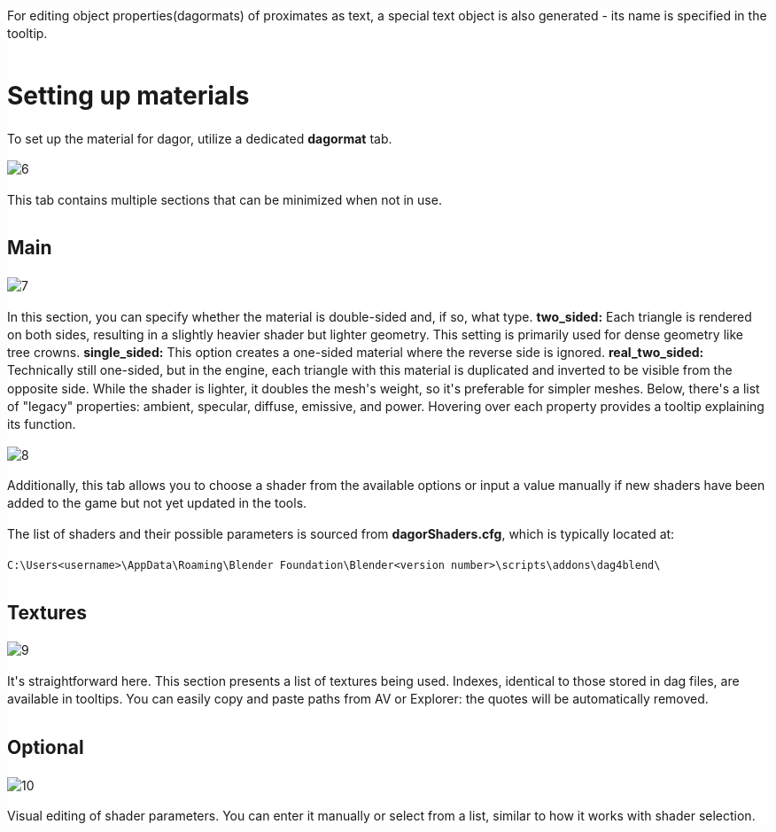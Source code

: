 For editing object properties(dagormats) of proximates as text, a special text object is also generated - its name is specified in the tooltip.

# Setting up materials
To set up the material for dagor, utilize a dedicated **dagormat** tab.

<img width="239" alt="6" src="https://github.com/arpinarpi/Tasks/assets/167418790/6813c66e-1d65-43c5-853f-43feea7579d0">


This tab contains multiple sections that can be minimized when not in use.

## Main

<img width="490" alt="7" src="https://github.com/arpinarpi/Tasks/assets/167418790/2c87b5b5-10a8-4f21-a906-8c3094ef2567">

In this section, you can specify whether the material is double-sided and, if so, what type.
**two_sided:** Each triangle is rendered on both sides, resulting in a slightly heavier shader but lighter geometry. This setting is primarily used for dense geometry like tree crowns.
**single_sided:** This option creates a one-sided material where the reverse side is ignored.
**real_two_sided:** Technically still one-sided, but in the engine, each triangle with this material is duplicated and inverted to be visible from the opposite side. While the shader is lighter, it doubles the mesh's weight, so it's preferable for simpler meshes.
Below, there's a list of "legacy" properties: ambient, specular, diffuse, emissive, and power. Hovering over each property provides a tooltip explaining its function.

<img width="467" alt="8" src="https://github.com/arpinarpi/Tasks/assets/167418790/3c766a46-b71f-4b0c-9f68-27d9089ec8b9">

Additionally, this tab allows you to choose a shader from the available options or input a value manually if new shaders have been added to the game but not yet updated in the tools.

The list of shaders and their possible parameters is sourced from **dagorShaders.cfg**, which is typically located at:

`C:\Users<username>\AppData\Roaming\Blender Foundation\Blender<version number>\scripts\addons\dag4blend\`

## Textures

<img width="173" alt="9" src="https://github.com/arpinarpi/Tasks/assets/167418790/8e5a749f-9f1d-444a-a2df-679df0b6a923">

It's straightforward here. This section presents a list of textures being used. Indexes, identical to those stored in dag files, are available in tooltips. You can easily copy and paste paths from AV or Explorer: the quotes will be automatically removed.

## Optional

<img width="232" alt="10" src="https://github.com/arpinarpi/Tasks/assets/167418790/e70ba64b-cbf6-4ac3-8c02-904354badfe7">


Visual editing of shader parameters. You can enter it manually or select from a list, similar to how it works with shader selection.
